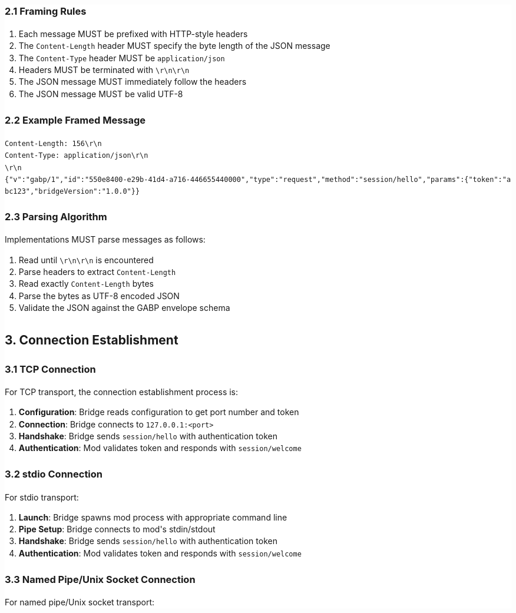 ### 2.1 Framing Rules

1. Each message MUST be prefixed with HTTP-style headers
2. The `Content-Length` header MUST specify the byte length of the JSON message
3. The `Content-Type` header MUST be `application/json`
4. Headers MUST be terminated with `\r\n\r\n`
5. The JSON message MUST immediately follow the headers
6. The JSON message MUST be valid UTF-8

### 2.2 Example Framed Message

```
Content-Length: 156\r\n
Content-Type: application/json\r\n
\r\n
{"v":"gabp/1","id":"550e8400-e29b-41d4-a716-446655440000","type":"request","method":"session/hello","params":{"token":"abc123","bridgeVersion":"1.0.0"}}
```

### 2.3 Parsing Algorithm

Implementations MUST parse messages as follows:

1. Read until `\r\n\r\n` is encountered
2. Parse headers to extract `Content-Length`
3. Read exactly `Content-Length` bytes
4. Parse the bytes as UTF-8 encoded JSON
5. Validate the JSON against the GABP envelope schema

## 3. Connection Establishment

### 3.1 TCP Connection

For TCP transport, the connection establishment process is:

1. **Configuration**: Bridge reads configuration to get port number and token
2. **Connection**: Bridge connects to `127.0.0.1:<port>`
3. **Handshake**: Bridge sends `session/hello` with authentication token
4. **Authentication**: Mod validates token and responds with `session/welcome`

### 3.2 stdio Connection

For stdio transport:

1. **Launch**: Bridge spawns mod process with appropriate command line
2. **Pipe Setup**: Bridge connects to mod's stdin/stdout
3. **Handshake**: Bridge sends `session/hello` with authentication token
4. **Authentication**: Mod validates token and responds with `session/welcome`

### 3.3 Named Pipe/Unix Socket Connection

For named pipe/Unix socket transport:
